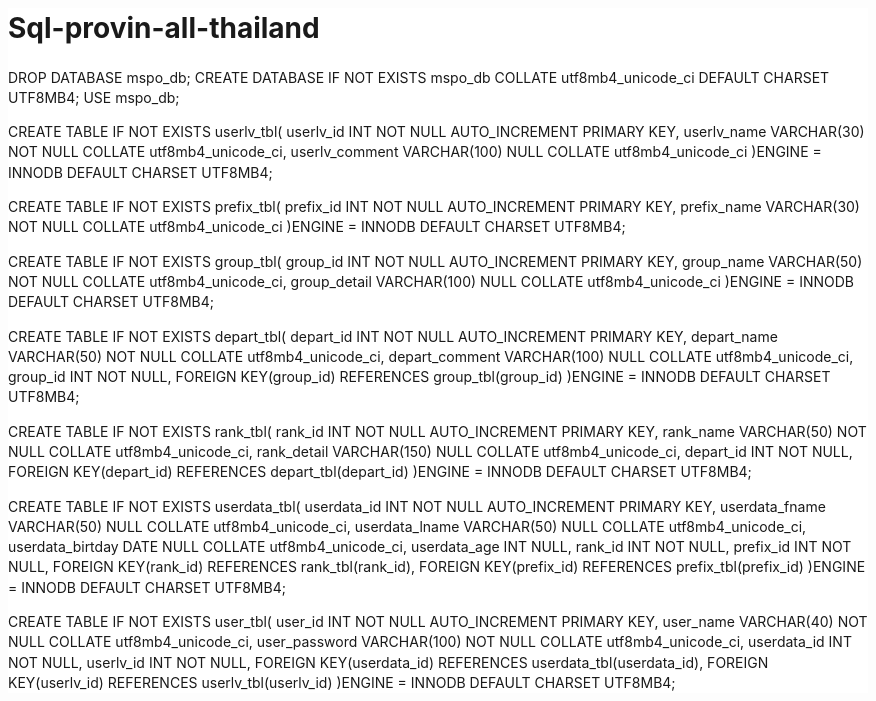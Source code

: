 # Sql-provin-all-thailand

DROP DATABASE mspo_db;
CREATE DATABASE IF NOT EXISTS mspo_db COLLATE utf8mb4_unicode_ci DEFAULT CHARSET UTF8MB4;
USE mspo_db;

CREATE TABLE IF NOT EXISTS userlv_tbl(
    userlv_id INT NOT NULL AUTO_INCREMENT PRIMARY KEY,
    userlv_name VARCHAR(30) NOT NULL COLLATE utf8mb4_unicode_ci,
    userlv_comment VARCHAR(100) NULL COLLATE utf8mb4_unicode_ci
)ENGINE = INNODB DEFAULT CHARSET UTF8MB4;

CREATE TABLE IF NOT EXISTS prefix_tbl(
    prefix_id INT NOT NULL AUTO_INCREMENT PRIMARY KEY,
    prefix_name VARCHAR(30) NOT NULL COLLATE utf8mb4_unicode_ci
)ENGINE = INNODB DEFAULT CHARSET UTF8MB4;

CREATE TABLE IF NOT EXISTS group_tbl(
    group_id INT NOT NULL AUTO_INCREMENT PRIMARY KEY,
    group_name VARCHAR(50) NOT NULL COLLATE utf8mb4_unicode_ci,
    group_detail VARCHAR(100) NULL COLLATE utf8mb4_unicode_ci
)ENGINE = INNODB DEFAULT CHARSET UTF8MB4;

CREATE TABLE IF NOT EXISTS depart_tbl(
    depart_id INT NOT NULL AUTO_INCREMENT PRIMARY KEY,
    depart_name VARCHAR(50) NOT NULL COLLATE utf8mb4_unicode_ci,
    depart_comment VARCHAR(100) NULL COLLATE utf8mb4_unicode_ci,
    group_id INT NOT NULL,
    FOREIGN KEY(group_id) REFERENCES group_tbl(group_id)
)ENGINE = INNODB DEFAULT CHARSET UTF8MB4;

CREATE TABLE IF NOT EXISTS  rank_tbl(
    rank_id INT NOT NULL AUTO_INCREMENT PRIMARY KEY,
    rank_name VARCHAR(50) NOT NULL COLLATE utf8mb4_unicode_ci,
    rank_detail VARCHAR(150) NULL COLLATE utf8mb4_unicode_ci,
    depart_id INT NOT NULL,
    FOREIGN KEY(depart_id) REFERENCES depart_tbl(depart_id)
)ENGINE = INNODB DEFAULT CHARSET UTF8MB4;

CREATE TABLE IF NOT EXISTS userdata_tbl(
    userdata_id INT NOT NULL AUTO_INCREMENT PRIMARY KEY,
    userdata_fname VARCHAR(50) NULL COLLATE utf8mb4_unicode_ci,
    userdata_lname VARCHAR(50) NULL COLLATE utf8mb4_unicode_ci,
    userdata_birtday DATE NULL COLLATE utf8mb4_unicode_ci,
    userdata_age INT NULL,
    rank_id INT NOT NULL,
    prefix_id INT NOT NULL,
    FOREIGN KEY(rank_id) REFERENCES rank_tbl(rank_id),
    FOREIGN KEY(prefix_id) REFERENCES prefix_tbl(prefix_id)
)ENGINE = INNODB DEFAULT CHARSET UTF8MB4;

CREATE TABLE IF NOT EXISTS user_tbl(
    user_id INT NOT NULL AUTO_INCREMENT PRIMARY KEY,
    user_name VARCHAR(40) NOT NULL COLLATE utf8mb4_unicode_ci,
    user_password VARCHAR(100) NOT NULL COLLATE utf8mb4_unicode_ci,
    userdata_id INT NOT NULL,
    userlv_id INT NOT NULL,
    FOREIGN KEY(userdata_id) REFERENCES userdata_tbl(userdata_id),
    FOREIGN KEY(userlv_id) REFERENCES userlv_tbl(userlv_id)
)ENGINE = INNODB DEFAULT CHARSET UTF8MB4;
